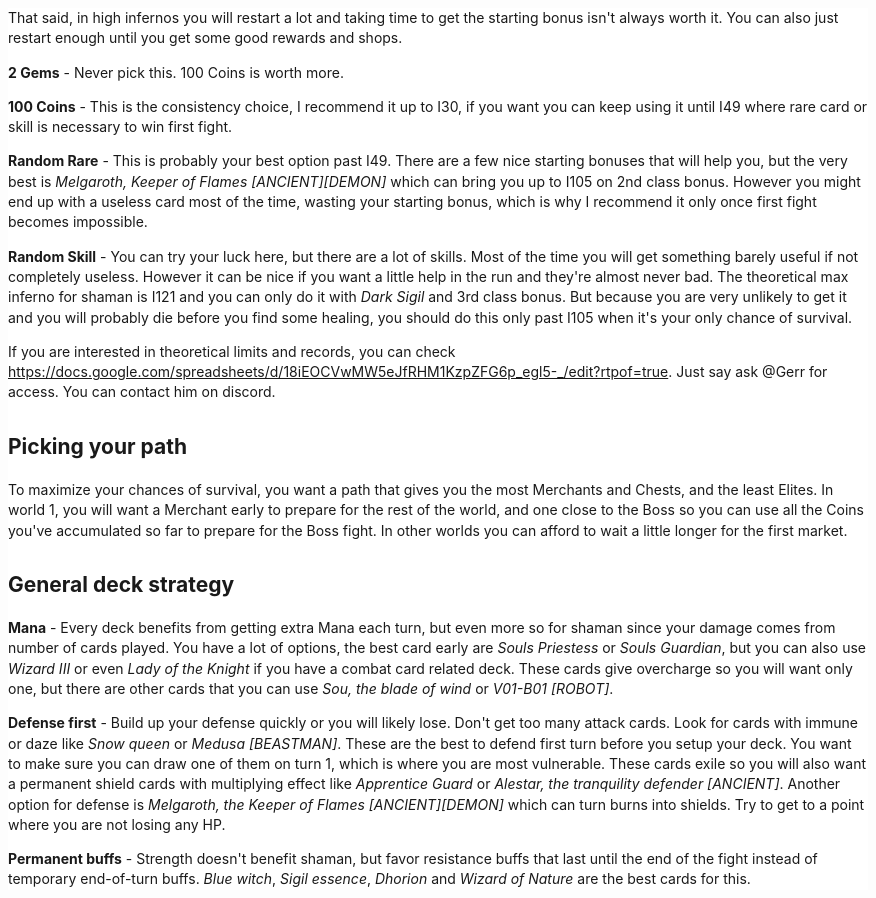 That said, in high infernos you will restart a lot and taking time to get the starting bonus isn't always worth it. You can also just restart enough until you get some good rewards and shops.

**2 Gems** - Never pick this. 100 Coins is worth more.

**100 Coins** - This is the consistency choice, I recommend it up to I30, if you want you can keep using it until I49 where rare card or skill is necessary to win first fight.

**Random Rare** - This is probably your best option past I49. There are a few nice starting bonuses that will help you, but the very best is *Melgaroth, Keeper of Flames [ANCIENT][DEMON]* which can bring you up to I105 on 2nd class bonus.
However you might end up with a useless card most of the time, wasting your starting bonus, which is why I recommend it only once first fight becomes impossible.

**Random Skill** - You can try your luck here, but there are a lot of skills. Most of the time you will get something barely useful if not completely useless. However it can be nice if you want a little help in the run and they're almost never bad.
The theoretical max inferno for shaman is I121 and you can only do it with *Dark Sigil* and 3rd class bonus. But because you are very unlikely to get it and you will probably die before you find some healing, you should do this only past I105 when it's your only chance of survival.

If you are interested in theoretical limits and records, you can check https://docs.google.com/spreadsheets/d/18iEOCVwMW5eJfRHM1KzpZFG6p_egl5-_/edit?rtpof=true. Just say ask @Gerr for access. You can contact him on discord. 

## Picking your path

To maximize your chances of survival, you want a path that gives you the most Merchants and Chests, and the least Elites.
In world 1, you will want a Merchant early to prepare for the rest of the world, and one close to the Boss so you can use all the Coins you've accumulated so far to prepare for the Boss fight.
In other worlds you can afford to wait a little longer for the first market.

## General deck strategy

**Mana** - Every deck benefits from getting extra Mana each turn, but even more so for shaman since your damage comes from number of cards played. You have a lot of options, the best card early are *Souls Priestess* or *Souls Guardian*, but you can also use *Wizard III* or even *Lady of the Knight* if you have a combat card related deck. These cards give overcharge so you will want only one, but there are other cards that you can use *Sou, the blade of wind* or *V01-B01 [ROBOT]*.

**Defense first** - Build up your defense quickly or you will likely lose. Don't get too many attack cards. Look for cards with immune or daze like *Snow queen* or *Medusa [BEASTMAN]*. These are the best to defend first turn before you setup your deck. You want to make sure you can draw one of them on turn 1, which is where you are most vulnerable.
These cards exile so you will also want a permanent shield cards with multiplying effect like *Apprentice Guard* or *Alestar, the tranquility defender [ANCIENT]*. Another option for defense is *Melgaroth, the Keeper of Flames [ANCIENT][DEMON]* which can turn burns into shields.
Try to get to a point where you are not losing any HP.

**Permanent buffs** - Strength doesn't benefit shaman, but favor resistance buffs that last until the end of the fight instead of temporary end-of-turn buffs. *Blue witch*, *Sigil essence*, *Dhorion* and *Wizard of Nature* are the best cards for this.
